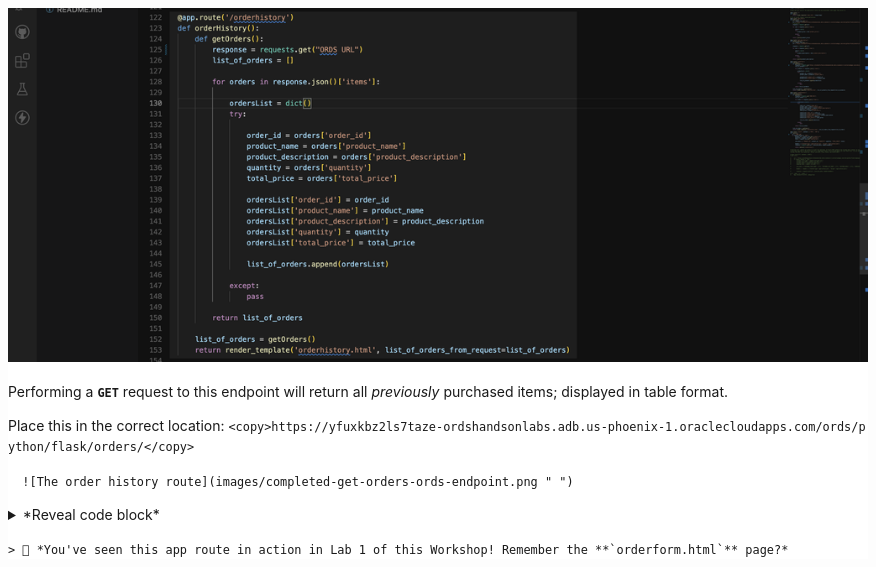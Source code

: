   ![The order history route](images/app-route-order-history.png " ")

  Performing a **`GET`** request to this endpoint will return all *previously* purchased items; displayed in 
  table format.

  Place this in the correct location:
    ```
    <copy>https://yfuxkbz2ls7taze-ordshandsonlabs.adb.us-phoenix-1.oraclecloudapps.com/ords/python/flask/orders/</copy>
    ```

      ![The order history route](images/completed-get-orders-ords-endpoint.png " ")

  <details><summary>*Reveal code block*</summary></details>
    
    > 🧠 *You've seen this app route in action in Lab 1 of this Workshop! Remember the **`orderform.html`** page?*
